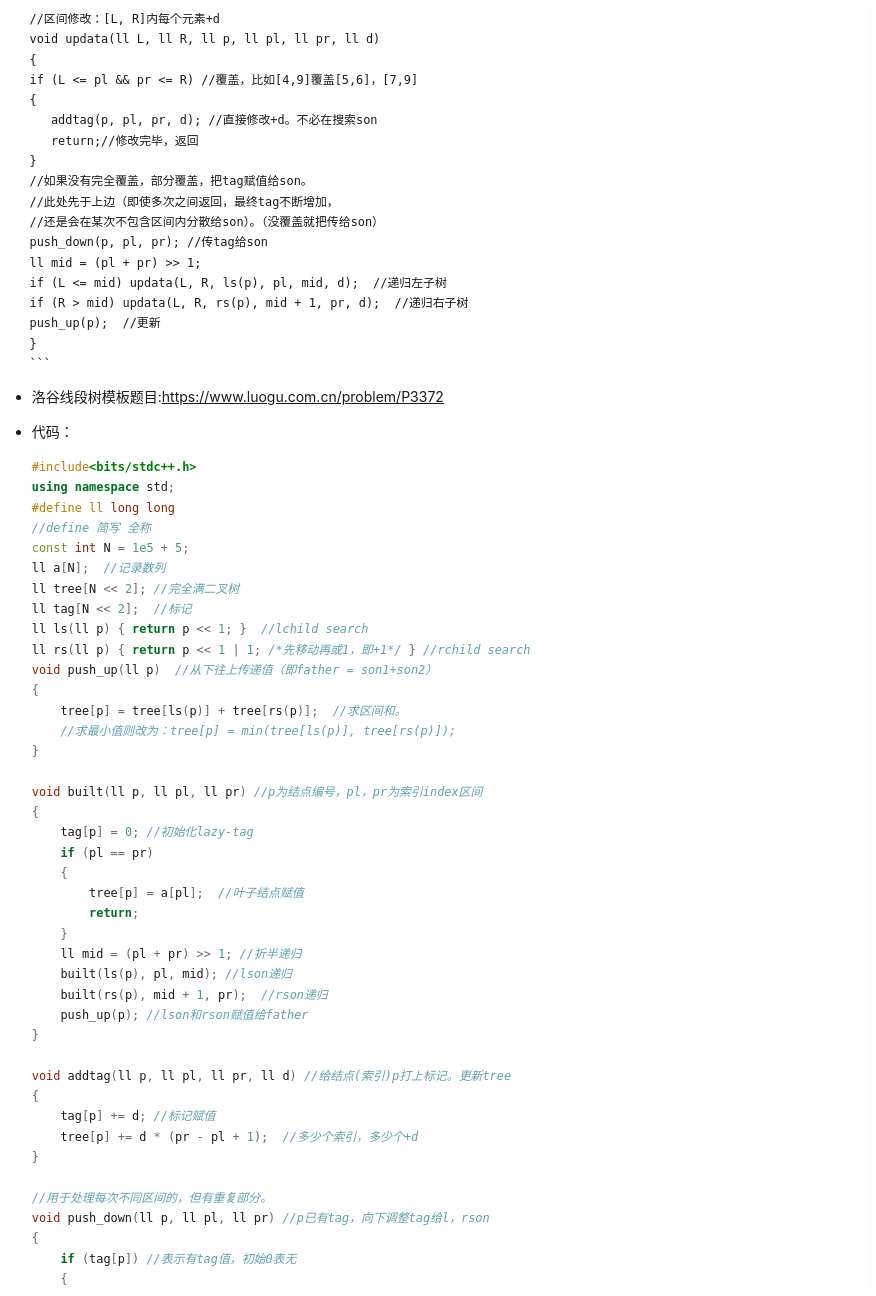        //区间修改：[L, R]内每个元素+d
       void updata(ll L, ll R, ll p, ll pl, ll pr, ll d)  
       {
       if (L <= pl && pr <= R) //覆盖，比如[4,9]覆盖[5,6]，[7,9]
       {
          addtag(p, pl, pr, d); //直接修改+d。不必在搜索son
          return;//修改完毕，返回
       }
       //如果没有完全覆盖，部分覆盖，把tag赋值给son。
       //此处先于上边（即使多次之间返回，最终tag不断增加，
       //还是会在某次不包含区间内分散给son）。（没覆盖就把传给son）
       push_down(p, pl, pr); //传tag给son
       ll mid = (pl + pr) >> 1;
       if (L <= mid) updata(L, R, ls(p), pl, mid, d);  //递归左子树
       if (R > mid) updata(L, R, rs(p), mid + 1, pr, d);  //递归右子树
       push_up(p);  //更新
       }
       ```

* 洛谷线段树模板题目:https://www.luogu.com.cn/problem/P3372

* 代码：

  ```c++
  #include<bits/stdc++.h>
  using namespace std;
  #define ll long long
  //define 简写 全称
  const int N = 1e5 + 5;
  ll a[N];  //记录数列
  ll tree[N << 2]; //完全满二叉树
  ll tag[N << 2];  //标记
  ll ls(ll p) { return p << 1; }  //lchild search
  ll rs(ll p) { return p << 1 | 1; /*先移动再或1，即+1*/ } //rchild search
  void push_up(ll p)  //从下往上传递值（即father = son1+son2）
  {
      tree[p] = tree[ls(p)] + tree[rs(p)];  //求区间和。
      //求最小值则改为：tree[p] = min(tree[ls(p)], tree[rs(p)]);
  }
  
  void built(ll p, ll pl, ll pr) //p为结点编号，pl，pr为索引index区间
  {
      tag[p] = 0; //初始化lazy-tag
      if (pl == pr)
      {
          tree[p] = a[pl];  //叶子结点赋值
          return;
      }
      ll mid = (pl + pr) >> 1; //折半递归
      built(ls(p), pl, mid); //lson递归
      built(rs(p), mid + 1, pr);  //rson递归
      push_up(p); //lson和rson赋值给father
  }
  
  void addtag(ll p, ll pl, ll pr, ll d) //给结点(索引)p打上标记。更新tree
  {
      tag[p] += d; //标记赋值
      tree[p] += d * (pr - pl + 1);  //多少个索引，多少个+d
  }
  
  //用于处理每次不同区间的，但有重复部分。
  void push_down(ll p, ll pl, ll pr) //p已有tag，向下调整tag给l，rson
  {
      if (tag[p]) //表示有tag值，初始0表无
      {
  ```